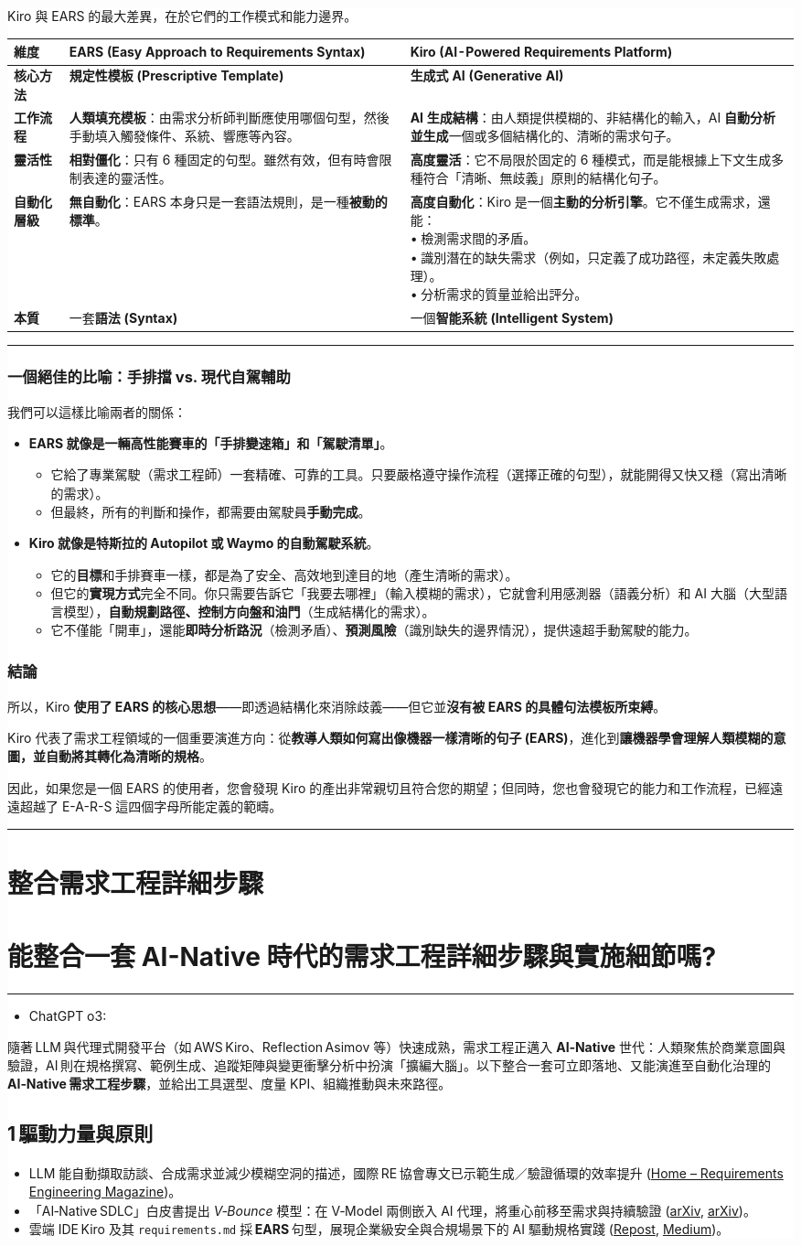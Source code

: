 Kiro 與 EARS 的最大差異，在於它們的工作模式和能力邊界。

| 維度 | **EARS (Easy Approach to Requirements Syntax)** | **Kiro (AI-Powered Requirements Platform)** |
| :--- | :--- | :--- |
| **核心方法** | **規定性模板 (Prescriptive Template)** | **生成式 AI (Generative AI)** |
| **工作流程** | **人類填充模板**：由需求分析師判斷應使用哪個句型，然後手動填入觸發條件、系統、響應等內容。 | **AI 生成結構**：由人類提供模糊的、非結構化的輸入，AI **自動分析並生成**一個或多個結構化的、清晰的需求句子。 |
| **靈活性** | **相對僵化**：只有 6 種固定的句型。雖然有效，但有時會限制表達的靈活性。 | **高度靈活**：它不局限於固定的 6 種模式，而是能根據上下文生成多種符合「清晰、無歧義」原則的結構化句子。 |
| **自動化層級** | **無自動化**：EARS 本身只是一套語法規則，是一種**被動的標準**。 | **高度自動化**：Kiro 是一個**主動的分析引擎**。它不僅生成需求，還能：<br> • 檢測需求間的矛盾。<br> • 識別潛在的缺失需求（例如，只定義了成功路徑，未定義失敗處理）。<br> • 分析需求的質量並給出評分。 |
| **本質** | 一套**語法 (Syntax)** | 一個**智能系統 (Intelligent System)** |

---

### **一個絕佳的比喻：手排擋 vs. 現代自駕輔助**

我們可以這樣比喻兩者的關係：

*   **EARS 就像是一輛高性能賽車的「手排變速箱」和「駕駛清單」**。
    *   它給了專業駕駛（需求工程師）一套精確、可靠的工具。只要嚴格遵守操作流程（選擇正確的句型），就能開得又快又穩（寫出清晰的需求）。
    *   但最終，所有的判斷和操作，都需要由駕駛員**手動完成**。

*   **Kiro 就像是特斯拉的 Autopilot 或 Waymo 的自動駕駛系統**。
    *   它的**目標**和手排賽車一樣，都是為了安全、高效地到達目的地（產生清晰的需求）。
    *   但它的**實現方式**完全不同。你只需要告訴它「我要去哪裡」（輸入模糊的需求），它就會利用感測器（語義分析）和 AI 大腦（大型語言模型），**自動規劃路徑、控制方向盤和油門**（生成結構化的需求）。
    *   它不僅能「開車」，還能**即時分析路況**（檢測矛盾）、**預測風險**（識別缺失的邊界情況），提供遠超手動駕駛的能力。

### **結論**

所以，Kiro **使用了 EARS 的核心思想**——即透過結構化來消除歧義——但它並**沒有被 EARS 的具體句法模板所束縛**。

Kiro 代表了需求工程領域的一個重要演進方向：從**教導人類如何寫出像機器一樣清晰的句子 (EARS)**，進化到**讓機器學會理解人類模糊的意圖，並自動將其轉化為清晰的規格**。

因此，如果您是一個 EARS 的使用者，您會發現 Kiro 的產出非常親切且符合您的期望；但同時，您也會發現它的能力和工作流程，已經遠遠超越了 E-A-R-S 這四個字母所能定義的範疇。

---
# 整合需求工程詳細步驟
# 能整合一套 AI-Native 時代的需求工程詳細步驟與實施細節嗎?

---

* ChatGPT o3:

隨著 LLM 與代理式開發平台（如 AWS Kiro、Reflection Asimov 等）快速成熟，需求工程正邁入 **AI‑Native** 世代：人類聚焦於商業意圖與驗證，AI 則在規格撰寫、範例生成、追蹤矩陣與變更衝擊分析中扮演「擴編大腦」。以下整合一套可立即落地、又能演進至自動化治理的 **AI‑Native 需求工程步驟**，並給出工具選型、度量 KPI、組織推動與未來路徑。

## 1 驅動力量與原則

* LLM 能自動擷取訪談、合成需求並減少模糊空洞的描述，國際 RE 協會專文已示範生成／驗證循環的效率提升 ([Home – Requirements Engineering Magazine][1])。
* 「AI‑Native SDLC」白皮書提出 *V‑Bounce* 模型：在 V‑Model 兩側嵌入 AI 代理，將重心前移至需求與持續驗證 ([arXiv][2], [arXiv][3])。
* 雲端 IDE Kiro 及其 `requirements.md` 採 **EARS** 句型，展現企業級安全與合規場景下的 AI 驅動規格實踐 ([Repost][4], [Medium][5])。


[1]: https://www.researchgate.net/publication/224079416_Easy_approach_to_requirements_syntax_EARS?utm_source=chatgpt.com "(PDF) Easy approach to requirements syntax (EARS) - ResearchGate"
[2]: https://research.manchester.ac.uk/en/publications/easy-approach-to-requirements-syntax-ears?utm_source=chatgpt.com "Easy Approach to Requirements Syntax (EARS) - Research Explorer"
[3]: https://alistairmavin.com/ears/?utm_source=chatgpt.com "EARS - Alistair Mavin"
[4]: https://www.iaria.org/conferences2013/filesICCGI13/ICCGI_2013_Tutorial_Terzakis.pdf?utm_source=chatgpt.com "[PDF] EARS: The Easy Approach to Requirements Syntax - IARIA"
[5]: https://www.incose.org/docs/default-source/working-groups/requirements-wg/rwg_iw2022/mav_ears_incoserwg_jan22.pdf?sfvrsn=e70571c7_2&utm_source=chatgpt.com "[PDF] EARS and EARS+ - incose"
[6]: https://dev.to/sebastian_dingler/ears-the-easy-approach-to-requirements-syntax-39a5?utm_source=chatgpt.com "EARS: The Easy Approach to Requirements Syntax - DEV Community"
[7]: https://www.jamasoftware.com/requirements-management-guide/writing-requirements/adopting-the-ears-notation-to-improve-requirements-engineering/?utm_source=chatgpt.com "Adopting the EARS Notation to Improve Requirements Engineering"
[8]: https://medium.com/paramtech/ears-the-easy-approach-to-requirements-syntax-b09597aae31d?utm_source=chatgpt.com "EARS: The Easy Approach to Requirements Syntax - Medium"
[9]: https://www.jamasoftware.com/requirements-management-guide/aerospace-and-defense/?utm_source=chatgpt.com "Aerospace & Defense Development - Jama Software"
[1]: https://alistairmavin.com/ears/?utm_source=chatgpt.com "EARS - Alistair Mavin"
[2]: https://www.incose.org/docs/default-source/working-groups/requirements-wg/rwg_iw2022/mav_ears_incoserwg_jan22.pdf?sfvrsn=e70571c7_2&utm_source=chatgpt.com "[PDF] EARS and EARS+ - incose"
[3]: https://testsigma.com/blog/behavior-driven-development-bdd-with-gherkin/?utm_source=chatgpt.com "Behavior Driven Development with Gherkin - Testsigma"
[4]: https://cucumber.io/docs/gherkin/reference/?utm_source=chatgpt.com "Reference - Cucumber"
[5]: https://medium.com/paramtech/ears-the-easy-approach-to-requirements-syntax-b09597aae31d?utm_source=chatgpt.com "EARS: The Easy Approach to Requirements Syntax - Medium"
[6]: https://www.linkedin.com/pulse/bridging-gap-translating-ears-requirements-gherkin-ai-menzione-hwxef?utm_source=chatgpt.com "Translating EARS Requirements to Gherkin Scenarios with AI"
[7]: https://automationpanda.com/2018/02/03/are-gherkin-scenarios-with-multiple-when-then-pairs-okay/?utm_source=chatgpt.com "Are Gherkin Scenarios with Multiple When-Then Pairs Okay?"
[8]: https://razvanvancea.ro/blog/2023/05/12/unveiling-the-limitations-of-gherkin-syntax-in-software-test-automation/?utm_source=chatgpt.com "Unveiling the Limitations of Gherkin Syntax in Software – WEB"
[9]: https://www.uni-koblenz.de/de/informatik/ist/juerjens/team/katharina-grosser/publikationen/template-systems-re23/%40%40download/file?utm_source=chatgpt.com "[PDF] A Comparative Evaluation of Requirement Template Systems"
[10]: https://link.springer.com/article/10.1007/s42979-025-03843-3?utm_source=chatgpt.com "An Empirical Investigation of Requirements Engineering and Testing ..."
[11]: https://www.researchgate.net/publication/224079416_Easy_approach_to_requirements_syntax_EARS?utm_source=chatgpt.com "(PDF) Easy approach to requirements syntax (EARS) - ResearchGate"
[12]: https://www.businessanalysisexperts.com/gherkin-user-stories-given-when-then-examples/?utm_source=chatgpt.com "A Formula for Great Gherkin Scenarios (with Given-When-Then ..."
[13]: https://medium.com/%40gulzhasm/pros-and-cons-of-bdd-framework-6b70783c3bb2?utm_source=chatgpt.com "Pros and Cons of BDD Framework - Medium"
[14]: https://www.diva-portal.org/smash/get/diva2%3A690954/FULLTEXT01.pdf?utm_source=chatgpt.com "[PDF] Building a Safety Case in Compliance with ISO 26262 for Fuel Level ..."
[15]: https://codasip.com/2024/03/28/functional-safety-in-the-automotive-supply-chain/?utm_source=chatgpt.com "Functional safety in the automotive supply chain - Codasip"
[16]: https://www.jamasoftware.com/requirements-management-guide/writing-requirements/frequently-asked-questions-about-the-ears-notation-and-jama-connect-requirements-advisor/?utm_source=chatgpt.com "FAQ about the EARS Notation - Writing Requirements - Jama Software"
[17]: https://www.thebalab.com/post/supercharge-your-user-stories-mastering-gherkin-notation-for-clearer-requirements?utm_source=chatgpt.com "Mastering Gherkin Notation for Clearer Requirements - theBAlab"
[18]: https://www.researchgate.net/publication/224195362_Big_Ears_The_Return_of_Easy_Approach_to_Requirements_Engineering?utm_source=chatgpt.com "Big Ears (The Return of Easy Approach to Requirements Engineering)"
[19]: https://www.jamasoftware.com/requirements-management-guide/writing-requirements/adopting-the-ears-notation-to-improve-requirements-engineering/?utm_source=chatgpt.com "Adopting the EARS Notation to Improve Requirements Engineering"
[1]: https://www.researchgate.net/publication/224079416_Easy_approach_to_requirements_syntax_EARS?utm_source=chatgpt.com "(PDF) Easy approach to requirements syntax (EARS) - ResearchGate"
[2]: https://www.linkedin.com/pulse/bridging-gap-translating-ears-requirements-gherkin-ai-menzione-hwxef?utm_source=chatgpt.com "Translating EARS Requirements to Gherkin Scenarios with AI"
[3]: https://www.thebalab.com/post/supercharge-your-user-stories-mastering-gherkin-notation-for-clearer-requirements?utm_source=chatgpt.com "Mastering Gherkin Notation for Clearer Requirements - theBAlab"
[4]: https://cucumber.io/docs/gherkin/reference/?utm_source=chatgpt.com "Reference - Cucumber"
[5]: https://www.browserstack.com/guide/gherkin-and-its-role-bdd-scenarios?utm_source=chatgpt.com "Gherkin and its role in Behavior-Driven Development Scenarios"
[6]: https://stackoverflow.com/questions/44619535/what-is-the-benefit-of-scenario-over-scenario-outline-in-cucumber?utm_source=chatgpt.com "what is the benefit of \"scenario\" over \"scenario outline\" in cucumber?"
[7]: https://www.reddit.com/r/agile/comments/1g0mgw4/looking_for_aipowered_test_automation_tools_that/?utm_source=chatgpt.com "Looking for AI-powered test automation tools that support Gherkin ..."
[8]: https://support.smartbear.com/cucumberstudio/docs/bdd/living-doc.html?utm_source=chatgpt.com "Living documentation - BDD - SmartBear Support"
[9]: https://www.jenkins.io/doc/pipeline/steps/cucumber-living-documentation/?utm_source=chatgpt.com "Cucumber Living Documentation Plugin - Jenkins"
[10]: https://www.jamasoftware.com/requirements-management-guide/writing-requirements/adopting-the-ears-notation-to-improve-requirements-engineering/?utm_source=chatgpt.com "Adopting the EARS Notation to Improve Requirements Engineering"
[11]: https://visuresolutions.com/alm-guide/adopting-ears-notation/?utm_source=chatgpt.com "Adopting EARS Notation for Requirements Specification"
[12]: https://www.incose.org/docs/default-source/working-groups/requirements-wg/rwg_iw2022/mav_ears_incoserwg_jan22.pdf?sfvrsn=e70571c7_2&utm_source=chatgpt.com "[PDF] EARS and EARS+ - incose"
[13]: https://docsbot.ai/prompts/programming/gherkin-test-cases-generation?utm_source=chatgpt.com "Gherkin Test Cases Generation - AI Prompt"
[1]: https://www.researchgate.net/publication/224079416_Easy_approach_to_requirements_syntax_EARS?utm_source=chatgpt.com "(PDF) Easy approach to requirements syntax (EARS) - ResearchGate"
[2]: https://www.embitel.com/blog/embedded-blog/the-critical-role-of-safety-mechanisms-in-iso-26262-compliance?utm_source=chatgpt.com "The Critical Role of Safety Mechanisms in ISO 26262 Compliance"
[3]: https://support.smartbear.com/cucumberstudio/docs/bdd/living-doc.html?utm_source=chatgpt.com "Living documentation - BDD - SmartBear Support"
[4]: https://blog.kiprosh.com/parameterization-of-scenario-outline-with-data-table/?utm_source=chatgpt.com "Embedding of Scenario Outline with Data Table in Cucumber"
[5]: https://www.geeksforgeeks.org/software-engineering/software-engineering-sdlc-v-model/?utm_source=chatgpt.com "SDLC V-Model - Software Engineering - GeeksforGeeks"
[6]: https://en.wikipedia.org/wiki/V-model?utm_source=chatgpt.com "V-model - Wikipedia"
[7]: https://stackoverflow.com/questions/66817164/how-to-pass-datatable-as-part-of-scenario-outline-example?utm_source=chatgpt.com "How to pass datatable as part of scenario outline example"
[8]: https://thevaluable.dev/cognitive-load-theory-software-developer/?utm_source=chatgpt.com "The Cognitive Load Theory in Software Development"
[9]: https://thestory.is/en/journal/cognitive-friction/?utm_source=chatgpt.com "Cognitive Friction in User Experience Design - what is it? - The Story"
[10]: https://re-magazine.ireb.org/articles/ai-assistants-in-requirements-engineering-part-1?utm_source=chatgpt.com "AI Assistants in Requirements Engineering | Part 1"
[11]: https://www.jenkins.io/doc/pipeline/steps/cucumber-living-documentation/?utm_source=chatgpt.com "Cucumber Living Documentation Plugin - Jenkins"
[12]: https://arxiv.org/html/2406.10101v1?utm_source=chatgpt.com "From Requirements to Code with LLMs - arXiv"
[1]: https://www.kotterinc.com/methodology/8-steps/?utm_source=chatgpt.com "The 8-Step Process for Leading Change | Dr. John Kotter"
[2]: https://www.prosci.com/blog/kotters-change-management-theory?utm_source=chatgpt.com "Kotter's Change Management Theory Explanation and Applications"
[3]: https://www.prosci.com/blog/aligning-the-adkar-model-with-sequential-iterative-and-hybrid-change?utm_source=chatgpt.com "Aligning the ADKAR Model With Sequential, Iterative and Hybrid ..."
[4]: https://staragile.com/blog/cucumber-framework?utm_source=chatgpt.com "What is Cucumber Framework? Benefits of Cucumber Testing"
[5]: https://itrevolution.com/articles/team-cognitive-load-the-hidden-crisis-in-modern-tech-organizations/?utm_source=chatgpt.com "Team Cognitive Load: The Hidden Crisis in Modern Tech ..."
[6]: https://www.jamasoftware.com/requirements-management-guide/writing-requirements/adopting-the-ears-notation-to-improve-requirements-engineering/?utm_source=chatgpt.com "Adopting the EARS Notation to Improve Requirements Engineering"
[7]: https://daily.dev/blog/defect-density-and-escape-rate-agile-metrics-guide-2024?utm_source=chatgpt.com "Defect Density & Escape Rate: Agile Metrics Guide 2024 - Daily.dev"
[8]: https://visuresolutions.com/alm-guide/adopting-ears-notation/?utm_source=chatgpt.com "Adopting EARS Notation for Requirements Specification"
[9]: https://www.linkedin.com/pulse/bridging-gap-translating-ears-requirements-gherkin-ai-menzione-hwxef?utm_source=chatgpt.com "Translating EARS Requirements to Gherkin Scenarios with AI"
[10]: https://www.techradar.com/pro/software-services/students-here-are-5-key-things-to-know-when-learning-how-to-train-large-language-models?utm_source=chatgpt.com "Students, here are 5 key things to know when learning how to train large language models"
[1]: https://medium.com/paramtech/ears-the-easy-approach-to-requirements-syntax-b09597aae31d?utm_source=chatgpt.com "EARS: The Easy Approach to Requirements Syntax - Medium"
[2]: https://www.einfochips.com/blog/road-vehicles-functional-safety-a-software-developers-perspective/?utm_source=chatgpt.com "ISO 26262 Functional Safety in Automotive Software - eInfochips"
[3]: https://www.diva-portal.org/smash/get/diva2%3A690954/FULLTEXT01.pdf?utm_source=chatgpt.com "[PDF] Building a Safety Case in Compliance with ISO 26262 for Fuel Level ..."
[4]: https://marketplace.visualstudio.com/items?itemName=BlueDotBrigade.ears-syntax-vscode&utm_source=chatgpt.com "EARS Syntax - Visual Studio Marketplace"
[5]: https://cucumber.io/docs/gherkin/?utm_source=chatgpt.com "Gherkin - Cucumber"
[6]: https://toolsqa.com/cucumber/data-driven-testing-using-examples-keyword/?utm_source=chatgpt.com "Data Driven Testing Using Examples Keyword in SpecFlow - Tools QA"
[7]: https://cucumber.io/docs/gherkin/reference/?utm_source=chatgpt.com "Reference - Cucumber"
[8]: https://plugins.jenkins.io/cucumber-living-documentation?utm_source=chatgpt.com "Cucumber Living Documentation - Jenkins Plugins"
[9]: https://www.jenkins.io/doc/pipeline/steps/cucumber-living-documentation/?utm_source=chatgpt.com "Cucumber Living Documentation Plugin - Jenkins"
[10]: https://www.linkedin.com/pulse/bridging-gap-translating-ears-requirements-gherkin-ai-menzione-hwxef?utm_source=chatgpt.com "Translating EARS Requirements to Gherkin Scenarios with AI"
[11]: https://pmc.ncbi.nlm.nih.gov/articles/PMC6555435/?utm_source=chatgpt.com "Goal-oriented requirements engineering: an extended systematic ..."
[12]: https://code.visualstudio.com/docs/editing/userdefinedsnippets?utm_source=chatgpt.com "Snippets in Visual Studio Code"
[13]: https://www.utdallas.edu/~chung/SYSM6309/KAOS-AORE.pdf?utm_source=chatgpt.com "[PDF] KAOS Agent-Oriented Requirements Engineering (AORE)"
[1]: https://kiro.dev/blog/introducing-kiro/?utm_source=chatgpt.com "Introducing Kiro - Kiro.dev"
[2]: https://kiro.dev/docs/specs/concepts/?utm_source=chatgpt.com "Concepts - Docs - Kiro.dev"
[3]: https://devclass.com/2025/07/15/hands-on-with-kiro-the-aws-preview-of-an-agentic-ai-ide-driven-by-specifications/?utm_source=chatgpt.com "Hands on with Kiro, the AWS preview of an agentic AI IDE driven by ..."
[4]: https://www.infoworld.com/article/4023980/from-prompts-to-specs-awss-kiro-signals-the-next-phase-of-ai-coding-tools.html?utm_source=chatgpt.com "From prompts to specs: AWS's Kiro signals the next phase of AI ..."
[5]: https://garysvenson09.medium.com/kiro-by-amazon-rethinking-the-ai-coding-ide-landscape-ed357628b71e?utm_source=chatgpt.com "Kiro by Amazon: Rethinking the AI Coding IDE Landscape"
[6]: https://huggingface.co/blog/LLMhacker/kiro-ai?utm_source=chatgpt.com "Kiro.dev: Reinventing the IDE with Agentic AI Workflows"